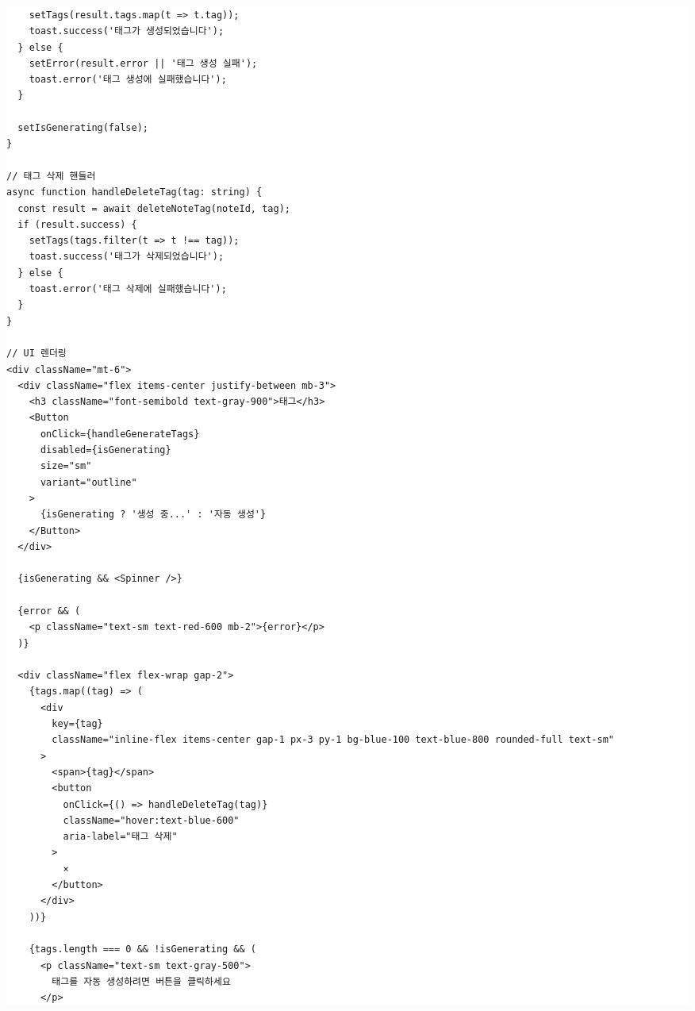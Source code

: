 ```tsx
    setTags(result.tags.map(t => t.tag));
    toast.success('태그가 생성되었습니다');
  } else {
    setError(result.error || '태그 생성 실패');
    toast.error('태그 생성에 실패했습니다');
  }
  
  setIsGenerating(false);
}

// 태그 삭제 핸들러
async function handleDeleteTag(tag: string) {
  const result = await deleteNoteTag(noteId, tag);
  if (result.success) {
    setTags(tags.filter(t => t !== tag));
    toast.success('태그가 삭제되었습니다');
  } else {
    toast.error('태그 삭제에 실패했습니다');
  }
}

// UI 렌더링
<div className="mt-6">
  <div className="flex items-center justify-between mb-3">
    <h3 className="font-semibold text-gray-900">태그</h3>
    <Button
      onClick={handleGenerateTags}
      disabled={isGenerating}
      size="sm"
      variant="outline"
    >
      {isGenerating ? '생성 중...' : '자동 생성'}
    </Button>
  </div>
  
  {isGenerating && <Spinner />}
  
  {error && (
    <p className="text-sm text-red-600 mb-2">{error}</p>
  )}
  
  <div className="flex flex-wrap gap-2">
    {tags.map((tag) => (
      <div
        key={tag}
        className="inline-flex items-center gap-1 px-3 py-1 bg-blue-100 text-blue-800 rounded-full text-sm"
      >
        <span>{tag}</span>
        <button
          onClick={() => handleDeleteTag(tag)}
          className="hover:text-blue-600"
          aria-label="태그 삭제"
        >
          ×
        </button>
      </div>
    ))}
    
    {tags.length === 0 && !isGenerating && (
      <p className="text-sm text-gray-500">
        태그를 자동 생성하려면 버튼을 클릭하세요
      </p>
```